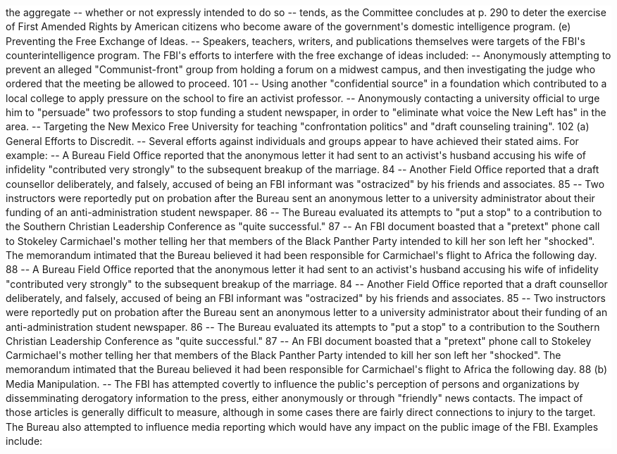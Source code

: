 the aggregate -- whether or not expressly intended to do so -- tends, as the Committee concludes at p. 290 to deter the exercise of First Amended Rights by American citizens who become aware of the government's domestic intelligence program. (e) Preventing the Free Exchange of Ideas. -- Speakers, teachers, writers, and publications themselves were targets of the FBI's counterintelligence program. The FBI's efforts to interfere with the free exchange of ideas included: -- Anonymously attempting to prevent an alleged "Communist-front" group from holding a forum on a midwest campus, and then investigating the judge who ordered that the meeting be allowed to proceed. 101 -- Using another "confidential source" in a foundation which contributed to a local college to apply pressure on the school to fire an activist professor. -- Anonymously contacting a university official to urge him to "persuade" two professors to stop funding a student newspaper, in order to "eliminate what voice the New Left has" in the area. -- Targeting the New Mexico Free University for teaching "confrontation politics" and "draft counseling training". 102
(a) General Efforts to Discredit. -- Several efforts against individuals and groups appear to have achieved their stated aims. For example:
-- A Bureau Field Office reported that the anonymous letter it had sent to an activist's husband accusing his wife of infidelity "contributed very strongly" to the subsequent breakup of the marriage. 84 -- Another Field Office reported that a draft counsellor deliberately, and falsely, accused of being an FBI informant was "ostracized" by his friends and associates. 85 -- Two instructors were reportedly put on probation after the Bureau sent an anonymous letter to a university administrator about their funding of an anti-administration student newspaper. 86 -- The Bureau evaluated its attempts to "put a stop" to a contribution to the Southern Christian Leadership Conference as "quite successful." 87 -- An FBI document boasted that a "pretext" phone call to Stokeley Carmichael's mother telling her that members of the Black Panther Party intended to kill her son left her "shocked". The memorandum intimated that the Bureau believed it had been responsible for Carmichael's flight to Africa the following day. 88
-- A Bureau Field Office reported that the anonymous letter it had sent to an activist's husband accusing his wife of infidelity "contributed very strongly" to the subsequent breakup of the marriage. 84
-- Another Field Office reported that a draft counsellor deliberately, and falsely, accused of being an FBI informant was "ostracized" by his friends and associates. 85
-- Two instructors were reportedly put on probation after the Bureau sent an anonymous letter to a university administrator about their funding of an anti-administration student newspaper. 86
-- The Bureau evaluated its attempts to "put a stop" to a contribution to the Southern Christian Leadership Conference as "quite successful." 87
-- An FBI document boasted that a "pretext" phone call to Stokeley Carmichael's mother telling her that members of the Black Panther Party intended to kill her son left her "shocked". The memorandum intimated that the Bureau believed it had been responsible for Carmichael's flight to Africa the following day. 88
(b) Media Manipulation. -- The FBI has attempted covertly to influence the public's perception of persons and organizations by dissemminating derogatory information to the press, either anonymously or through "friendly" news contacts.
The impact of those articles is generally difficult to measure, although in some cases there are fairly direct connections to injury to the target. The Bureau also attempted to influence media reporting which would have any impact on the public image of the FBI.
Examples include: